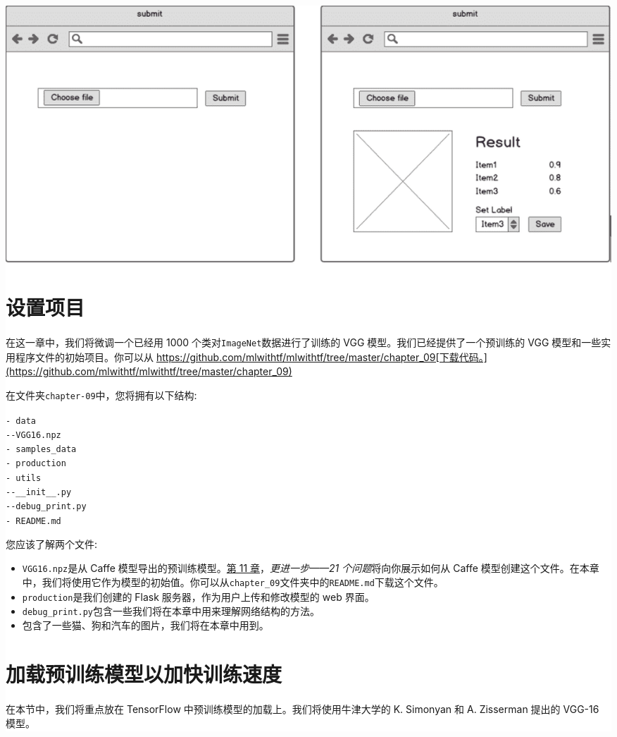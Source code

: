 ![](img/9972d10a-5ab1-456c-849f-1490e4f346ff.png)<title>Setting up the project</title> 

# 设置项目

在这一章中，我们将微调一个已经用 1000 个类对`ImageNet`数据进行了训练的 VGG 模型。我们已经提供了一个预训练的 VGG 模型和一些实用程序文件的初始项目。你可以从 https://github.com/mlwithtf/mlwithtf/tree/master/chapter_09[下载代码。](https://github.com/mlwithtf/mlwithtf/tree/master/chapter_09)

在文件夹`chapter-09`中，您将拥有以下结构:

```
- data
--VGG16.npz
- samples_data
- production
- utils
--__init__.py
--debug_print.py
- README.md
```

您应该了解两个文件:

*   `VGG16.npz`是从 Caffe 模型导出的预训练模型。[第 11 章](1cae2bb8-19d3-4640-aae6-d31d66afb605.xhtml)，*更进一步——21 个问题*将向你展示如何从 Caffe 模型创建这个文件。在本章中，我们将使用它作为模型的初始值。你可以从`chapter_09`文件夹中的`README.md`下载这个文件。
*   `production`是我们创建的 Flask 服务器，作为用户上传和修改模型的 web 界面。
*   `debug_print.py`包含一些我们将在本章中用来理解网络结构的方法。
*   包含了一些猫、狗和汽车的图片，我们将在本章中用到。

<title>Loading a pre-trained model to speed up the training</title> 

# 加载预训练模型以加快训练速度

在本节中，我们将重点放在 TensorFlow 中预训练模型的加载上。我们将使用牛津大学的 K. Simonyan 和 A. Zisserman 提出的 VGG-16 模型。
